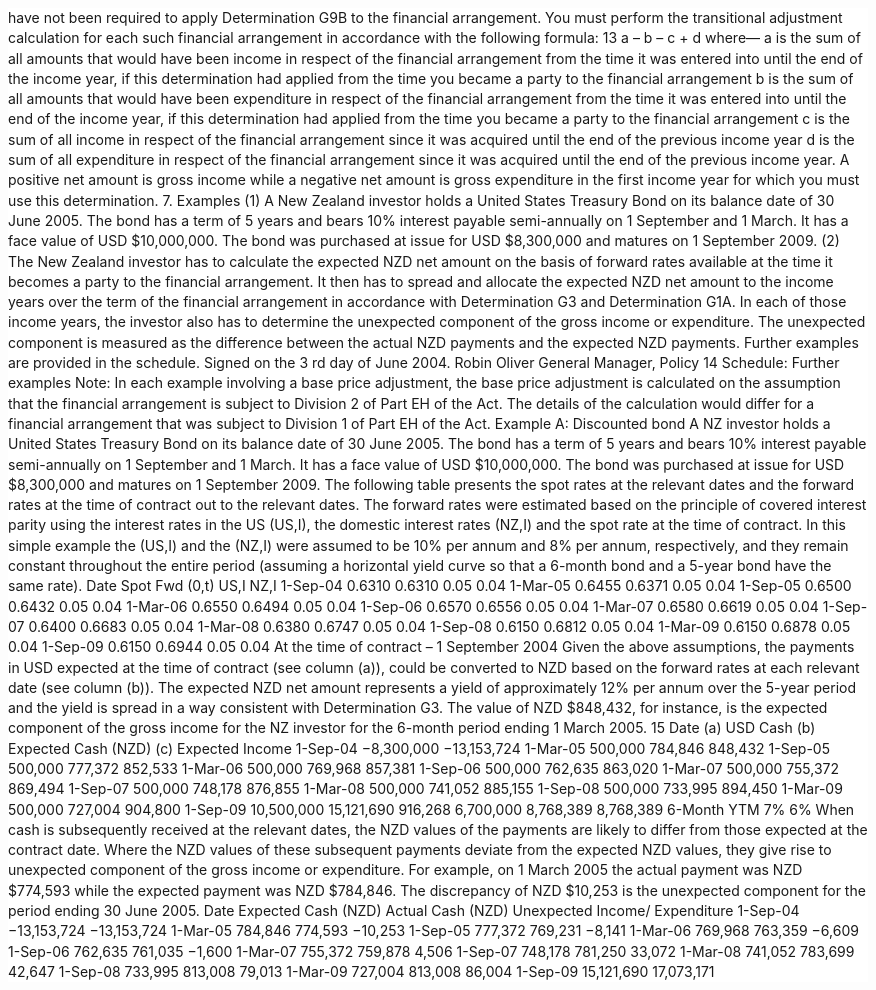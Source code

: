 have not been required to apply Determination G9B to the financial arrangement. You must perform the transitional adjustment calculation for each such financial arrangement in accordance with the following formula: 13 a – b – c + d where— a is the sum of all amounts that would have been income in respect of the financial arrangement from the time it was entered into until the end of the income year, if this determination had applied from the time you became a party to the financial arrangement b is the sum of all amounts that would have been expenditure in respect of the financial arrangement from the time it was entered into until the end of the income year, if this determination had applied from the time you became a party to the financial arrangement c is the sum of all income in respect of the financial arrangement since it was acquired until the end of the previous income year d is the sum of all expenditure in respect of the financial arrangement since it was acquired until the end of the previous income year. A positive net amount is gross income while a negative net amount is gross expenditure in the first income year for which you must use this determination. 7. Examples (1) A New Zealand investor holds a United States Treasury Bond on its balance date of 30 June 2005. The bond has a term of 5 years and bears 10% interest payable semi-annually on 1 September and 1 March. It has a face value of USD $10,000,000. The bond was purchased at issue for USD $8,300,000 and matures on 1 September 2009. (2) The New Zealand investor has to calculate the expected NZD net amount on the basis of forward rates available at the time it becomes a party to the financial arrangement. It then has to spread and allocate the expected NZD net amount to the income years over the term of the financial arrangement in accordance with Determination G3 and Determination G1A. In each of those income years, the investor also has to determine the unexpected component of the gross income or expenditure. The unexpected component is measured as the difference between the actual NZD payments and the expected NZD payments. Further examples are provided in the schedule. Signed on the 3 rd day of June 2004. Robin Oliver General Manager, Policy 14 Schedule: Further examples Note: In each example involving a base price adjustment, the base price adjustment is calculated on the assumption that the financial arrangement is subject to Division 2 of Part EH of the Act. The details of the calculation would differ for a financial arrangement that was subject to Division 1 of Part EH of the Act. Example A: Discounted bond A NZ investor holds a United States Treasury Bond on its balance date of 30 June 2005. The bond has a term of 5 years and bears 10% interest payable semi-annually on 1 September and 1 March. It has a face value of USD $10,000,000. The bond was purchased at issue for USD $8,300,000 and matures on 1 September 2009. The following table presents the spot rates at the relevant dates and the forward rates at the time of contract out to the relevant dates. The forward rates were estimated based on the principle of covered interest parity using the interest rates in the US (US,I), the domestic interest rates (NZ,I) and the spot rate at the time of contract. In this simple example the (US,I) and the (NZ,I) were assumed to be 10% per annum and 8% per annum, respectively, and they remain constant throughout the entire period (assuming a horizontal yield curve so that a 6-month bond and a 5-year bond have the same rate). Date Spot Fwd (0,t) US,I NZ,I 1-Sep-04 0.6310 0.6310 0.05 0.04 1-Mar-05 0.6455 0.6371 0.05 0.04 1-Sep-05 0.6500 0.6432 0.05 0.04 1-Mar-06 0.6550 0.6494 0.05 0.04 1-Sep-06 0.6570 0.6556 0.05 0.04 1-Mar-07 0.6580 0.6619 0.05 0.04 1-Sep-07 0.6400 0.6683 0.05 0.04 1-Mar-08 0.6380 0.6747 0.05 0.04 1-Sep-08 0.6150 0.6812 0.05 0.04 1-Mar-09 0.6150 0.6878 0.05 0.04 1-Sep-09 0.6150 0.6944 0.05 0.04 At the time of contract – 1 September 2004 Given the above assumptions, the payments in USD expected at the time of contract (see column (a)), could be converted to NZD based on the forward rates at each relevant date (see column (b)). The expected NZD net amount represents a yield of approximately 12% per annum over the 5-year period and the yield is spread in a way consistent with Determination G3. The value of NZD $848,432, for instance, is the expected component of the gross income for the NZ investor for the 6-month period ending 1 March 2005. 15 Date (a) USD Cash (b) Expected Cash (NZD) (c) Expected Income 1-Sep-04 −8,300,000 −13,153,724 1-Mar-05 500,000 784,846 848,432 1-Sep-05 500,000 777,372 852,533 1-Mar-06 500,000 769,968 857,381 1-Sep-06 500,000 762,635 863,020 1-Mar-07 500,000 755,372 869,494 1-Sep-07 500,000 748,178 876,855 1-Mar-08 500,000 741,052 885,155 1-Sep-08 500,000 733,995 894,450 1-Mar-09 500,000 727,004 904,800 1-Sep-09 10,500,000 15,121,690 916,268 6,700,000 8,768,389 8,768,389 6-Month YTM 7% 6% When cash is subsequently received at the relevant dates, the NZD values of the payments are likely to differ from those expected at the contract date. Where the NZD values of these subsequent payments deviate from the expected NZD values, they give rise to unexpected component of the gross income or expenditure. For example, on 1 March 2005 the actual payment was NZD $774,593 while the expected payment was NZD $784,846. The discrepancy of NZD $10,253 is the unexpected component for the period ending 30 June 2005. Date Expected Cash (NZD) Actual Cash (NZD) Unexpected Income/ Expenditure 1-Sep-04 −13,153,724 −13,153,724 1-Mar-05 784,846 774,593 −10,253 1-Sep-05 777,372 769,231 −8,141 1-Mar-06 769,968 763,359 −6,609 1-Sep-06 762,635 761,035 −1,600 1-Mar-07 755,372 759,878 4,506 1-Sep-07 748,178 781,250 33,072 1-Mar-08 741,052 783,699 42,647 1-Sep-08 733,995 813,008 79,013 1-Mar-09 727,004 813,008 86,004 1-Sep-09 15,121,690 17,073,171